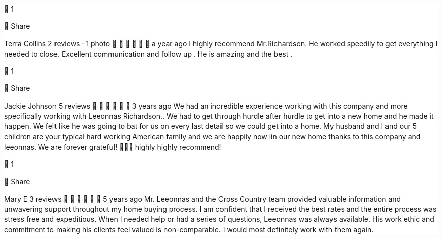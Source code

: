 
1


Share


Terra Collins
2 reviews · 1 photo






a year ago
I highly recommend Mr.Richardson. He worked speedily to get everything I needed to close. Excellent communication and follow up . He is amazing and the best .



1


Share


Jackie Johnson
5 reviews






3 years ago
We had an incredible experience working with this company and more specifically working with Leeonnas Richardson.. We had to get through hurdle after hurdle to get into a new home and he made it happen. We felt like he was going to bat for us on every last detail so we could get into a home. My husband and I and our 5 children are your typical hard working American family and we are happily now iin our new home thanks to this company and leeonnas. We are forever grateful! 🙏🙏🙏 highly highly recommend!


1


Share


Mary E
3 reviews






5 years ago
Mr. Leeonnas and the Cross Country team provided valuable information and unwavering support throughout my home buying process. I am confident that I received the best rates and the entire process was stress free and expeditious. When I needed help or had a series of questions, Leeonnas was always available. His work ethic and commitment to making his clients feel valued is non-comparable. I would most definitely work with them again.
